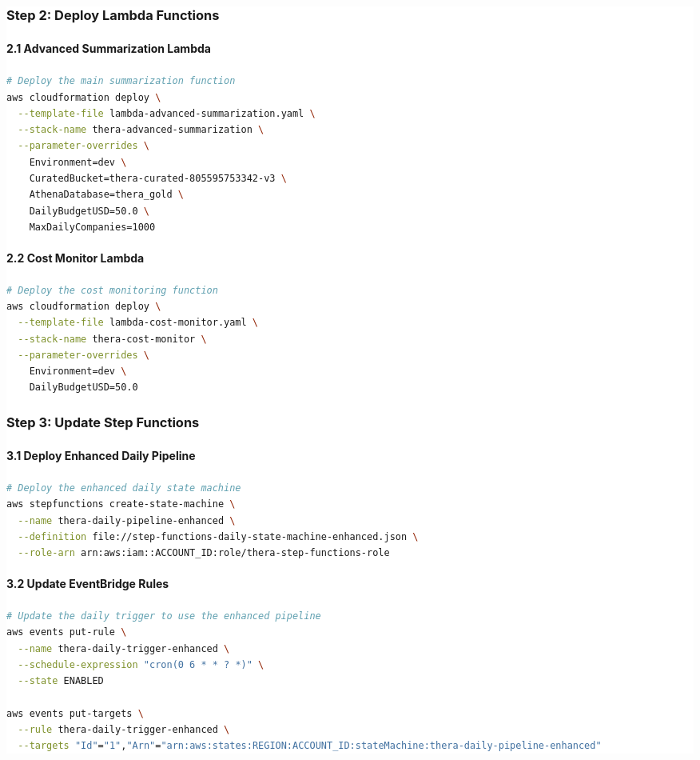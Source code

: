 ### Step 2: Deploy Lambda Functions

#### 2.1 Advanced Summarization Lambda
```bash
# Deploy the main summarization function
aws cloudformation deploy \
  --template-file lambda-advanced-summarization.yaml \
  --stack-name thera-advanced-summarization \
  --parameter-overrides \
    Environment=dev \
    CuratedBucket=thera-curated-805595753342-v3 \
    AthenaDatabase=thera_gold \
    DailyBudgetUSD=50.0 \
    MaxDailyCompanies=1000
```

#### 2.2 Cost Monitor Lambda
```bash
# Deploy the cost monitoring function
aws cloudformation deploy \
  --template-file lambda-cost-monitor.yaml \
  --stack-name thera-cost-monitor \
  --parameter-overrides \
    Environment=dev \
    DailyBudgetUSD=50.0
```

### Step 3: Update Step Functions

#### 3.1 Deploy Enhanced Daily Pipeline
```bash
# Deploy the enhanced daily state machine
aws stepfunctions create-state-machine \
  --name thera-daily-pipeline-enhanced \
  --definition file://step-functions-daily-state-machine-enhanced.json \
  --role-arn arn:aws:iam::ACCOUNT_ID:role/thera-step-functions-role
```

#### 3.2 Update EventBridge Rules
```bash
# Update the daily trigger to use the enhanced pipeline
aws events put-rule \
  --name thera-daily-trigger-enhanced \
  --schedule-expression "cron(0 6 * * ? *)" \
  --state ENABLED

aws events put-targets \
  --rule thera-daily-trigger-enhanced \
  --targets "Id"="1","Arn"="arn:aws:states:REGION:ACCOUNT_ID:stateMachine:thera-daily-pipeline-enhanced"
```
